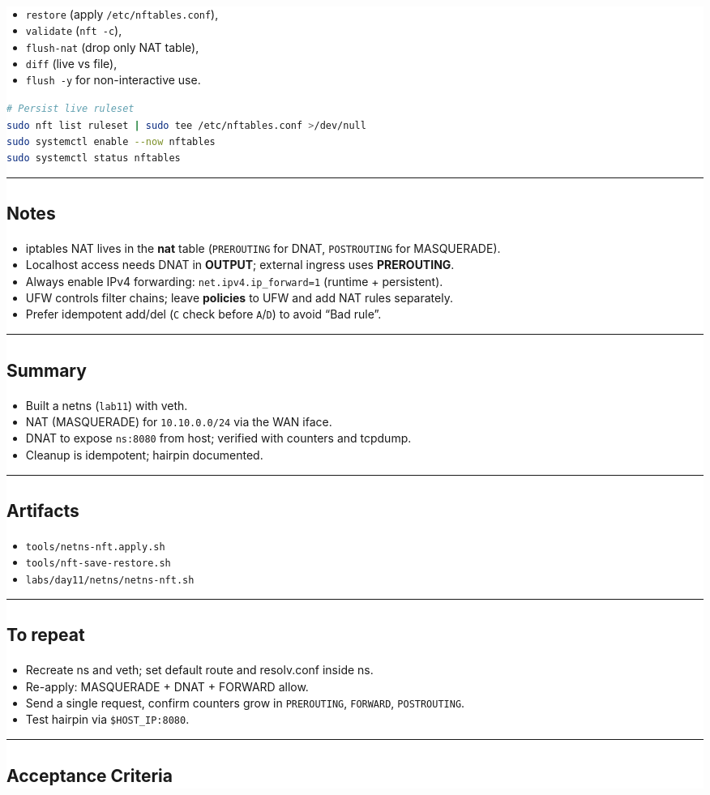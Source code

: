 - `restore` (apply `/etc/nftables.conf`),
- `validate` (`nft -c`),
- `flush-nat` (drop only NAT table),
- `diff` (live vs file),
- `flush -y` for non-interactive use.

```bash
# Persist live ruleset
sudo nft list ruleset | sudo tee /etc/nftables.conf >/dev/null
sudo systemctl enable --now nftables
sudo systemctl status nftables
```

---

## Notes

- iptables NAT lives in the **nat** table (`PREROUTING` for DNAT, `POSTROUTING` for MASQUERADE).
- Localhost access needs DNAT in **OUTPUT**; external ingress uses **PREROUTING**.
- Always enable IPv4 forwarding: `net.ipv4.ip_forward=1` (runtime + persistent).
- UFW controls filter chains; leave **policies** to UFW and add NAT rules separately.
- Prefer idempotent add/del (`C` check before `A`/`D`) to avoid “Bad rule”.

---

## Summary

- Built a netns (`lab11`) with veth.
- NAT (MASQUERADE) for `10.10.0.0/24` via the WAN iface.
- DNAT to expose `ns:8080` from host; verified with counters and tcpdump.
- Cleanup is idempotent; hairpin documented.

---

## Artifacts

- `tools/netns-nft.apply.sh`
- `tools/nft-save-restore.sh`
- `labs/day11/netns/netns-nft.sh`

---

## To repeat

- Recreate ns and veth; set default route and resolv.conf inside ns.
- Re-apply: MASQUERADE + DNAT + FORWARD allow.
- Send a single request, confirm counters grow in `PREROUTING`, `FORWARD`, `POSTROUTING`.
- Test hairpin via `$HOST_IP:8080`.

---

## Acceptance Criteria
